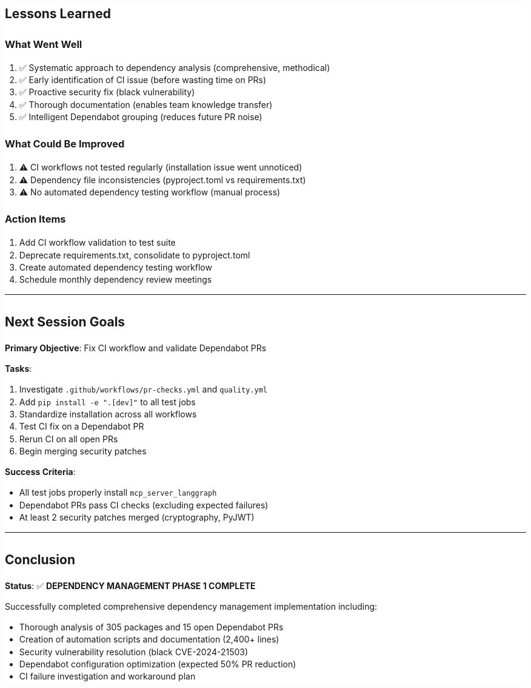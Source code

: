 
## Lessons Learned

### What Went Well
1. ✅ Systematic approach to dependency analysis (comprehensive, methodical)
2. ✅ Early identification of CI issue (before wasting time on PRs)
3. ✅ Proactive security fix (black vulnerability)
4. ✅ Thorough documentation (enables team knowledge transfer)
5. ✅ Intelligent Dependabot grouping (reduces future PR noise)

### What Could Be Improved
1. ⚠️ CI workflows not tested regularly (installation issue went unnoticed)
2. ⚠️ Dependency file inconsistencies (pyproject.toml vs requirements.txt)
3. ⚠️ No automated dependency testing workflow (manual process)

### Action Items
1. Add CI workflow validation to test suite
2. Deprecate requirements.txt, consolidate to pyproject.toml
3. Create automated dependency testing workflow
4. Schedule monthly dependency review meetings

---

## Next Session Goals

**Primary Objective**: Fix CI workflow and validate Dependabot PRs

**Tasks**:
1. Investigate `.github/workflows/pr-checks.yml` and `quality.yml`
2. Add `pip install -e ".[dev]"` to all test jobs
3. Standardize installation across all workflows
4. Test CI fix on a Dependabot PR
5. Rerun CI on all open PRs
6. Begin merging security patches

**Success Criteria**:
- All test jobs properly install `mcp_server_langgraph`
- Dependabot PRs pass CI checks (excluding expected failures)
- At least 2 security patches merged (cryptography, PyJWT)

---

## Conclusion

**Status**: ✅ **DEPENDENCY MANAGEMENT PHASE 1 COMPLETE**

Successfully completed comprehensive dependency management implementation including:
- Thorough analysis of 305 packages and 15 open Dependabot PRs
- Creation of automation scripts and documentation (2,400+ lines)
- Security vulnerability resolution (black CVE-2024-21503)
- Dependabot configuration optimization (expected 50% PR reduction)
- CI failure investigation and workaround plan
